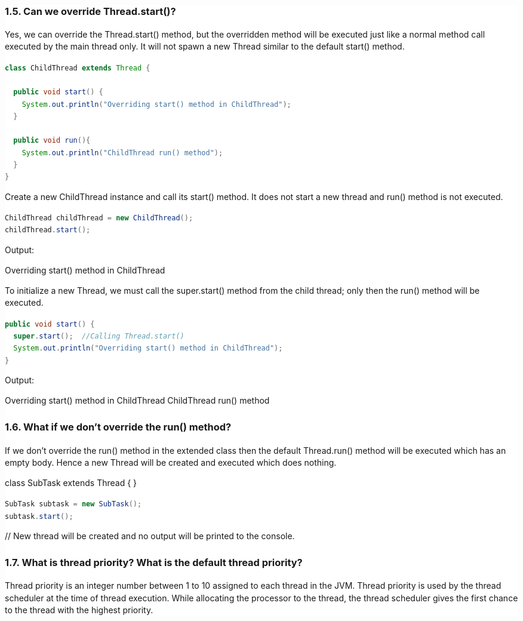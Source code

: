 ### 1.5. Can we override Thread.start()?
Yes, we can override the Thread.start() method, but the overridden method will be executed just like a normal method call executed by the main thread only. It will not spawn a new Thread similar to the default start() method.
```java
class ChildThread extends Thread {

  public void start() {
    System.out.println("Overriding start() method in ChildThread");
  }

  public void run(){
    System.out.println("ChildThread run() method");
  }
}
```
Create a new ChildThread instance and call its start() method. It does not start a new thread and run() method is not executed.
```java
ChildThread childThread = new ChildThread();
childThread.start();
```
Output:

Overriding start() method in ChildThread

To initialize a new Thread, we must call the super.start() method from the child thread; only then the run() method will be executed.
```java
public void start() {
  super.start();  //Calling Thread.start()
  System.out.println("Overriding start() method in ChildThread");
}
```
Output:

Overriding start() method in ChildThread
ChildThread run() method

### 1.6. What if we don’t override the run() method?
If we don’t override the run() method in the extended class then the default Thread.run() method will be executed which has an empty body. Hence a new Thread will be created and executed which does nothing.

class SubTask extends Thread { }
```java
SubTask subtask = new SubTask();
subtask.start();
```
// New thread will be created and no output will be printed to the console.

### 1.7. What is thread priority? What is the default thread priority?
Thread priority is an integer number between 1 to 10 assigned to each thread in the JVM. Thread priority is used by the thread scheduler at the time of thread execution. While allocating the processor to the thread, the thread scheduler gives the first chance to the thread with the highest priority.
